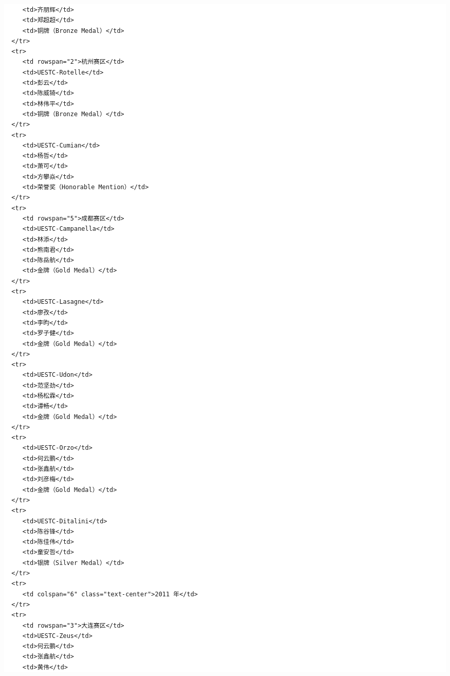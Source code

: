          <td>齐朋辉</td>
         <td>郑超超</td>
         <td>铜牌（Bronze Medal）</td>
      </tr>
      <tr>
         <td rowspan="2">杭州赛区</td>
         <td>UESTC-Rotelle</td>
         <td>彭云</td>
         <td>陈威锜</td>
         <td>林伟平</td>
         <td>铜牌（Bronze Medal）</td>
      </tr>
      <tr>
         <td>UESTC-Cumian</td>
         <td>杨哲</td>
         <td>萧可</td>
         <td>方攀焱</td>
         <td>荣誉奖（Honorable Mention）</td>
      </tr>
      <tr>
         <td rowspan="5">成都赛区</td>
         <td>UESTC-Campanella</td>
         <td>林添</td>
         <td>熊南君</td>
         <td>陈岳航</td>
         <td>金牌（Gold Medal）</td>
      </tr>
      <tr>
         <td>UESTC-Lasagne</td>
         <td>廖孜</td>
         <td>李昀</td>
         <td>罗子健</td>
         <td>金牌（Gold Medal）</td>
      </tr>
      <tr>
         <td>UESTC-Udon</td>
         <td>范坚劲</td>
         <td>杨松霖</td>
         <td>谭畅</td>
         <td>金牌（Gold Medal）</td>
      </tr>
      <tr>
         <td>UESTC-Orzo</td>
         <td>何云鹏</td>
         <td>张鑫航</td>
         <td>刘彦梅</td>
         <td>金牌（Gold Medal）</td>
      </tr>
      <tr>
         <td>UESTC-Ditalini</td>
         <td>陈谷锋</td>
         <td>陈佳伟</td>
         <td>童安哲</td>
         <td>银牌（Silver Medal）</td>
      </tr>
      <tr>
         <td colspan="6" class="text-center">2011 年</td>
      </tr>
      <tr>
         <td rowspan="3">大连赛区</td>
         <td>UESTC-Zeus</td>
         <td>何云鹏</td>
         <td>张鑫航</td>
         <td>黄伟</td>